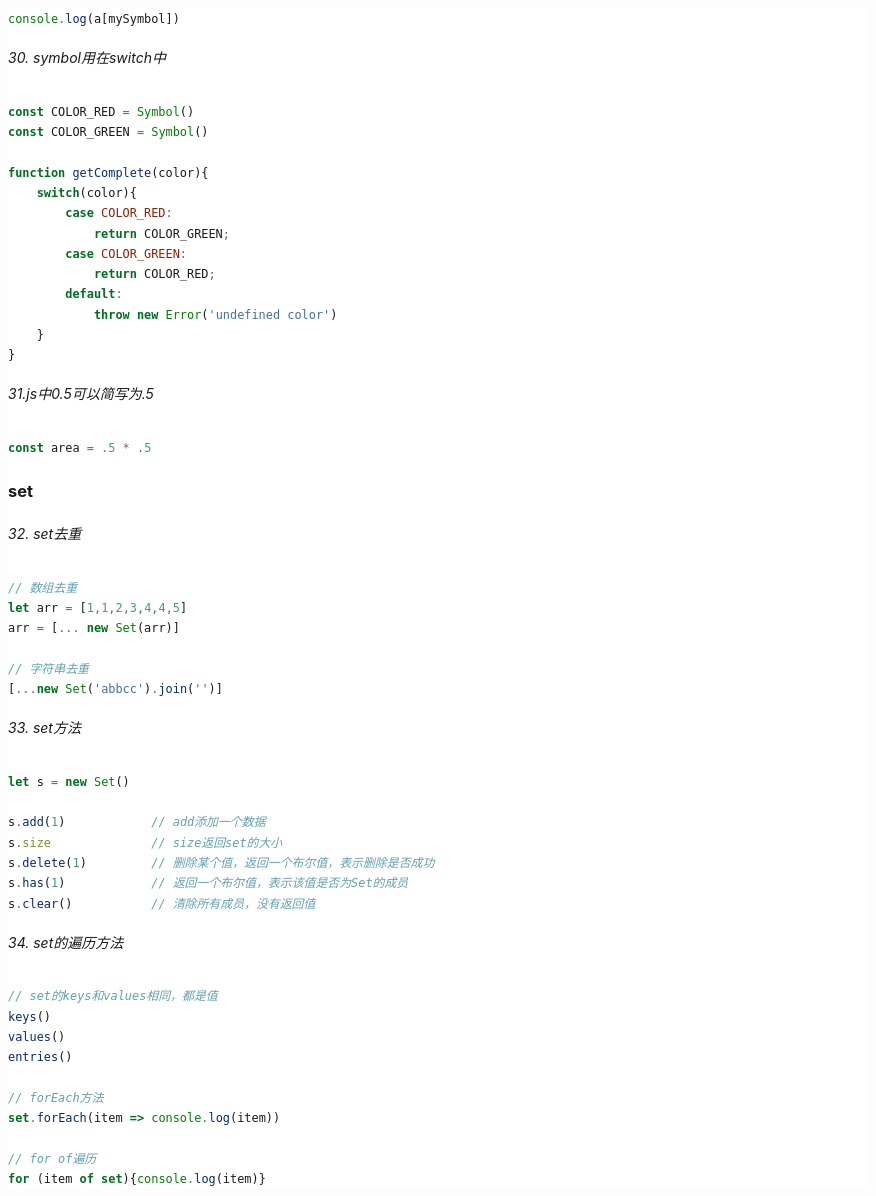 ```js
console.log(a[mySymbol])
```

###### 30. symbol用在switch中

```js
const COLOR_RED = Symbol()
const COLOR_GREEN = Symbol()

function getComplete(color){
    switch(color){
        case COLOR_RED:
            return COLOR_GREEN;
        case COLOR_GREEN:
            return COLOR_RED;
        default:
            throw new Error('undefined color')
    }
}
```

###### 31.js中0.5可以简写为.5

```js
const area = .5 * .5
```

### set

###### 32. set去重

```js
// 数组去重
let arr = [1,1,2,3,4,4,5]
arr = [... new Set(arr)]

// 字符串去重
[...new Set('abbcc').join('')]
```

###### 33. set方法

```js
let s = new Set()

s.add(1)			// add添加一个数据
s.size				// size返回set的大小
s.delete(1)			// 删除某个值，返回一个布尔值，表示删除是否成功
s.has(1)			// 返回一个布尔值，表示该值是否为Set的成员
s.clear()			// 清除所有成员，没有返回值
```

###### 34. set的遍历方法

```js
// set的keys和values相同，都是值
keys()
values()	
entries()

// forEach方法
set.forEach(item => console.log(item))

// for of遍历
for (item of set){console.log(item)}
```
